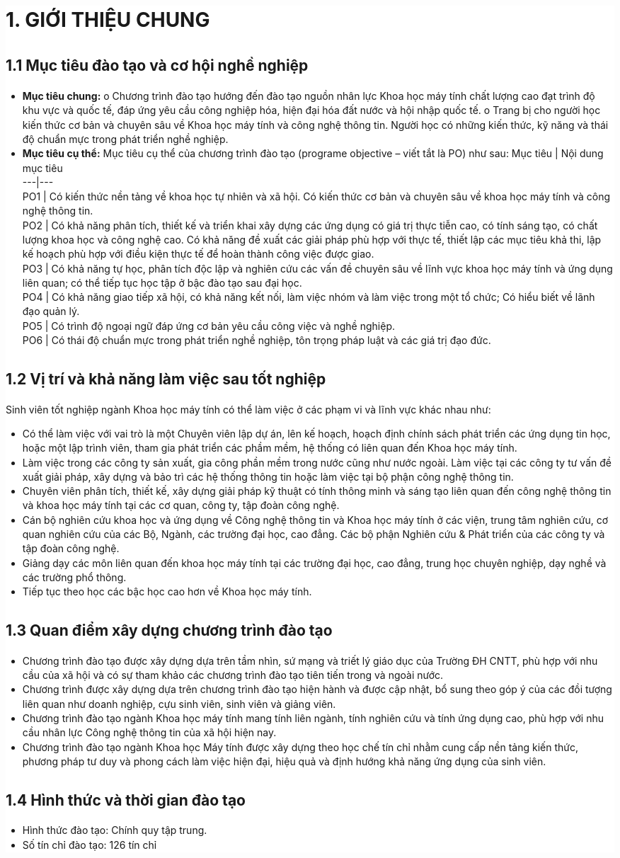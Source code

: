 

# 1. GIỚI THIỆU CHUNG
    
##  1.1 Mục tiêu đào tạo và cơ hội nghề nghiệp
- **Mục tiêu chung:**
o Chương trình đào tạo hướng đến đào tạo nguồn nhân lực Khoa học máy tính chất lượng cao đạt trình độ khu vực và quốc tế, đáp ứng yêu cầu công nghiệp hóa, hiện đại hóa đất nước và hội nhập quốc tế.
o Trang bị cho người học kiến thức cơ bản và chuyên sâu về Khoa học máy tính và công nghệ thông tin. Người học có những kiến thức, kỹ năng và thái độ chuẩn mực trong phát triển nghề nghiệp.
- **Mục tiêu cụ thể:**
Mục tiêu cụ thể của chương trình đào tạo (programe objective – viết tắt là PO) như sau:
Mục tiêu |  Nội dung mục tiêu  
---|---  
PO1 |  Có kiến thức nền tảng về khoa học tự nhiên và xã hội. Có kiến thức cơ bản và chuyên sâu về khoa học máy tính và công nghệ thông tin.  
PO2 |  Có khả năng phân tích, thiết kế và triển khai xây dựng các ứng dụng có giá trị thực tiễn cao, có tính sáng tạo, có chất lượng khoa học và công nghệ cao. Có khả năng đề xuất các giải pháp phù hợp với thực tế, thiết lập các mục tiêu khả thi, lập kế hoạch phù hợp với điều kiện thực tế để hoàn thành công việc được giao.  
PO3 |  Có khả năng tự học, phân tích độc lập và nghiên cứu các vấn đề chuyên sâu về lĩnh vực khoa học máy tính và ứng dụng liên quan; có thể tiếp tục học tập ở bậc đào tạo sau đại học.  
PO4 |  Có khả năng giao tiếp xã hội, có khả năng kết nối, làm việc nhóm và làm việc trong một tổ chức; Có hiểu biết về lãnh đạo quản lý.  
PO5 |  Có trình độ ngoại ngữ đáp ứng cơ bản yêu cầu công việc và nghề nghiệp.  
PO6 |  Có thái độ chuẩn mực trong phát triển nghề nghiệp, tôn trọng pháp luật và các giá trị đạo đức.  
## 1.2 Vị trí và khả năng làm việc sau tốt nghiệp
Sinh viên tốt nghiệp ngành Khoa học máy tính có thể làm việc ở các phạm vi và lĩnh vực khác nhau như:
- Có thể làm việc với vai trò là một Chuyên viên lập dự án, lên kế hoạch, hoạch định chính sách phát triển các ứng dụng tin học, hoặc một lập trình viên, tham gia phát triển các phầm mềm, hệ thống có liên quan đến Khoa học máy tính.
- Làm việc trong các công ty sản xuất, gia công phần mềm trong nước cũng như nước ngoài. Làm việc tại các công ty tư vấn đề xuất giải pháp, xây dựng và bảo trì các hệ thống thông tin hoặc làm việc tại bộ phận công nghệ thông tin.
- Chuyên viên phân tích, thiết kế, xây dựng giải pháp kỹ thuật có tính thông minh và sáng tạo liên quan đến công nghệ thông tin và khoa học máy tính tại các cơ quan, công ty, tập đoàn công nghệ.
- Cán bộ nghiên cứu khoa học và ứng dụng về Công nghệ thông tin và Khoa học máy tính ở các viện, trung tâm nghiên cứu, cơ quan nghiên cứu của các Bộ, Ngành, các trường đại học, cao đẳng. Các bộ phận Nghiên cứu & Phát triển của các công ty và tập đoàn công nghệ.
- Giảng dạy các môn liên quan đến khoa học máy tính tại các trường đại học, cao đẳng, trung học chuyên nghiệp, dạy nghề và các trường phổ thông.
- Tiếp tục theo học các bậc học cao hơn về Khoa học máy tính.
## 1.3 Quan điểm xây dựng chương trình đào tạo
- Chương trình đào tạo được xây dựng dựa trên tầm nhìn, sứ mạng và triết lý giáo dục của Trường ĐH CNTT, phù hợp với nhu cầu của xã hội và có sự tham khảo các chương trình đào tạo tiên tiến trong và ngoài nước.
- Chương trình được xây dựng dựa trên chương trình đào tạo hiện hành và được cập nhật, bổ sung theo góp ý của các đồi tượng liên quan như doanh nghiệp, cựu sinh viên, sinh viên và giảng viên.
- Chương trình đào tạo ngành Khoa học máy tính mang tính liên ngành, tính nghiên cứu và tính ứng dụng cao, phù hợp với nhu cầu nhân lực Công nghệ thông tin của xã hội hiện nay.
- Chương trình đào tạo ngành Khoa học Máy tính được xây dựng theo học chế tín chỉ nhằm cung cấp nền tảng kiến thức, phương pháp tư duy và phong cách làm việc hiện đại, hiệu quả và định hướng khả năng ứng dụng của sinh viên.
## 1.4 Hình thức và thời gian đào tạo
- Hình thức đào tạo: Chính quy tập trung.
- Số tín chỉ đào tạo: 126 tín chỉ